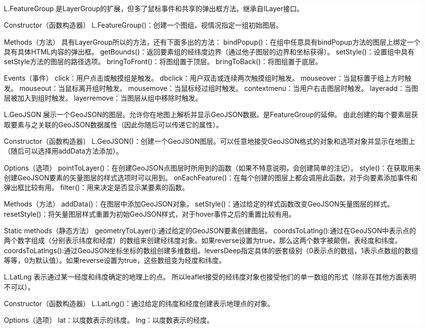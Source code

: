 L.FeatureGroup
是LayerGroup的扩展，但多了鼠标事件和共享的弹出框方法。继承自ILayer接口。

Constructor（函数构造器）
L.FeatureGroup()：创建一个图组，视情况指定一组初始图层。

Methods（方法）
具有LayerGroup所以的方法，还有下面多出的方法：
bindPopup()：在组中任意具有bindPopup方法的图层上绑定一个具有具体HTML内容的弹出框。
getBounds()：返回要素组的经纬度边界（通过他子图层的边界和坐标获得）。
setStyle()：设置组中具有setStyle方法的图层的路径选项。
bringToFront()：将图组置于顶层。
bringToBack()：将图组置于底层。

Events（事件）
click：用户点击或触摸组是触发。
dbclick：用户双击或连续两次触摸组时触发。
mouseover：当鼠标置于组上方时触发。
mouseout：当鼠标离开组时触发。
mousemove：当鼠标经过组时触发。
contextmenu：当用户右击图层时触发。
layeradd：当图层被加入到组时触发。
layerremove：当图层从组中移除时触发。

L.GeoJSON
展示一个GeoJSON的图层。允许你在地图上解析并显示GeoJSON数据。是FeatureGroup的延伸。
由此创建的每个要素层获取要素与之关联的GeoJSON数据属性（因此你随后可以传递它的属性）。

Constructor（函数构造器）
L.GeoJSON()：创建一个GeoJSON图层。可以任意地接受GeoJSON格式的对象和选项对象并显示在地图上（随后可以选择用addData方法添加）。

Options（选项）
pointToLayer()：在创建GeoJSON点图层时所用到的函数（如果不特意说明，会创建简单的注记）。
style()：在获取用来创建GeoJSON要素的矢量图层的样式选项时可以用到。
onEachFeature()：在每个创建的图层上都会调用此函数。对于向要素添加事件和弹出框比较有用。
filter()：用来决定是否显示某要素的函数。

Methods（方法）
addData()：在图层中添加GeoJSON对象。
setStyle()：通过给定的样式函数改变GeoJSON矢量图层的样式。
resetStyle()：将矢量图层样式重置为初始GeoJSON样式，对于hover事件之后的重置比较有用。

Static methods（静态方法）
geometryToLayer():通过给定的GeoJSON要素创建图层。
coordsToLatlng():通过在GeoJSON中表示点的两个数字组成（分别表示纬度和经度）的数组来创建经纬度对象。如果reverse设置为true，那么这两个数字被颠倒，表经度和纬度。
coordsToLatlngs():通过GeoJSON坐标坐标的数组创建多维数组。leversDeep指定具体的嵌套级别（0表示点的数组，1表示点数组的数组等等，0为默认值）。如果reverse设置为true，这些数组变为经度和纬度。

L.LatLng
表示通过某一经度和纬度确定的地理上的点。
所以leaflet接受的经纬度对象也接受他们的单一数组的形式（除非在其他方面表明不可以）。

Constructor（函数构造器）
L.LatLng()：通过给定的纬度和经度创建表示地理点的对象。

Options（选项）
lat：以度数表示的纬度。
lng：以度数表示的经度。
